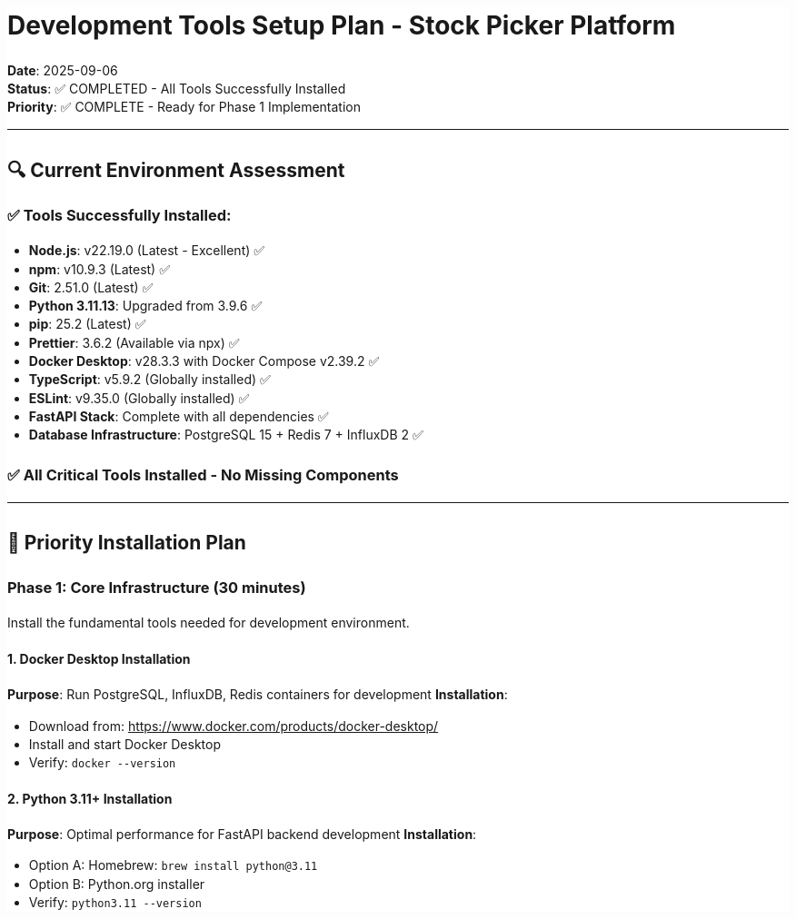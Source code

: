 # Development Tools Setup Plan - Stock Picker Platform

**Date**: 2025-09-06  
**Status**: ✅ COMPLETED - All Tools Successfully Installed  
**Priority**: ✅ COMPLETE - Ready for Phase 1 Implementation

---

## 🔍 Current Environment Assessment

### ✅ **Tools Successfully Installed:**

- **Node.js**: v22.19.0 (Latest - Excellent) ✅
- **npm**: v10.9.3 (Latest) ✅
- **Git**: 2.51.0 (Latest) ✅
- **Python 3.11.13**: Upgraded from 3.9.6 ✅
- **pip**: 25.2 (Latest) ✅
- **Prettier**: 3.6.2 (Available via npx) ✅
- **Docker Desktop**: v28.3.3 with Docker Compose v2.39.2 ✅
- **TypeScript**: v5.9.2 (Globally installed) ✅
- **ESLint**: v9.35.0 (Globally installed) ✅
- **FastAPI Stack**: Complete with all dependencies ✅
- **Database Infrastructure**: PostgreSQL 15 + Redis 7 + InfluxDB 2 ✅

### ✅ **All Critical Tools Installed - No Missing Components**

---

## 🚨 **Priority Installation Plan**

### **Phase 1: Core Infrastructure (30 minutes)**

Install the fundamental tools needed for development environment.

#### **1. Docker Desktop Installation**

**Purpose**: Run PostgreSQL, InfluxDB, Redis containers for development
**Installation**:

- Download from: https://www.docker.com/products/docker-desktop/
- Install and start Docker Desktop
- Verify: `docker --version`

#### **2. Python 3.11+ Installation**

**Purpose**: Optimal performance for FastAPI backend development
**Installation**:

- Option A: Homebrew: `brew install python@3.11`
- Option B: Python.org installer
- Verify: `python3.11 --version`
